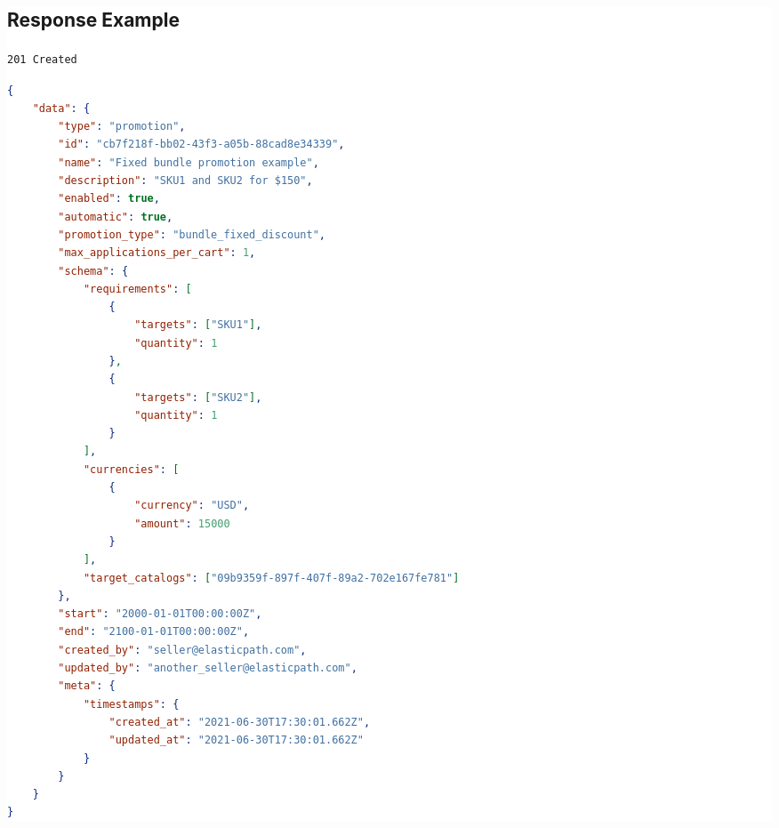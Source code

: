 ## Response Example

`201 Created`

```json
{
    "data": {
        "type": "promotion",
        "id": "cb7f218f-bb02-43f3-a05b-88cad8e34339",
        "name": "Fixed bundle promotion example",
        "description": "SKU1 and SKU2 for $150",
        "enabled": true,
        "automatic": true,
        "promotion_type": "bundle_fixed_discount",
        "max_applications_per_cart": 1,
        "schema": {
            "requirements": [
                {
                    "targets": ["SKU1"],
                    "quantity": 1
                },
                {
                    "targets": ["SKU2"],
                    "quantity": 1
                }
            ],
            "currencies": [
                {
                    "currency": "USD",
                    "amount": 15000
                }
            ],
            "target_catalogs": ["09b9359f-897f-407f-89a2-702e167fe781"]
        },
        "start": "2000-01-01T00:00:00Z",
        "end": "2100-01-01T00:00:00Z",
        "created_by": "seller@elasticpath.com",
        "updated_by": "another_seller@elasticpath.com",
        "meta": {
            "timestamps": {
                "created_at": "2021-06-30T17:30:01.662Z",
                "updated_at": "2021-06-30T17:30:01.662Z"
            }
        }
    }
}
```
